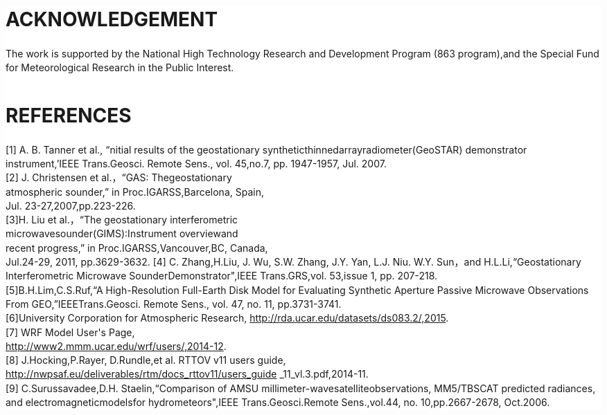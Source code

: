 # ACKNOWLEDGEMENT

The work is supported by the National High Technology Research and Development Program (863 program),and the Special Fund for Meteorological Research in the Public Interest.

# REFERENCES

[1] A. B. Tanner et al., “nitial results of the geostationary syntheticthinnedarrayradiometer(GeoSTAR) demonstrator instrument,’IEEE Trans.Geosci. Remote Sens., vol. 45,no.7, pp. 1947-1957, Jul. 2007.   
[2] J. Christensen et al.，“GAS: Thegeostationary   
atmospheric sounder,” in Proc.IGARSS,Barcelona, Spain,   
Jul. 23-27,2007,pp.223-226.   
[3]H. Liu et al.，“The geostationary interferometric   
microwavesounder(GIMS):Instrument overviewand   
recent progress,” in Proc.IGARSS,Vancouver,BC, Canada,   
Jul.24-29, 2011, pp.3629-3632. [4] C. Zhang,H.Liu, J. Wu, S.W. Zhang, J.Y. Yan, L.J. Niu. W.Y. Sun，and H.L.Li,“Geostationary Interferometric Microwave SounderDemonstrator",IEEE Trans.GRS,vol. 53,issue 1, pp. 207-218.   
[5]B.H.Lim,C.S.Ruf,“A High-Resolution Full-Earth Disk Model for Evaluating Synthetic Aperture Passive Microwave Observations From GEO,”IEEETrans.Geosci. Remote Sens., vol. 47, no. 11, pp.3731-3741.   
[6]University Corporation for Atmospheric Research, http://rda.ucar.edu/datasets/ds083.2/,2015.   
[7] WRF Model User's Page,   
http://www2.mmm.ucar.edu/wrf/users/,2014-12.   
[8] J.Hocking,P.Rayer, D.Rundle,et al. RTTOV v11 users guide,   
http://nwpsaf.eu/deliverables/rtm/docs_rttov11/users_guide _11_vl.3.pdf,2014-11.   
[9] C.Surussavadee,D.H. Staelin,“Comparison of AMSU millimeter-wavesatelliteobservations, MM5/TBSCAT predicted radiances, and electromagneticmodelsfor hydrometeors",IEEE Trans.Geosci.Remote Sens.,vol.44, no. 10,pp.2667-2678, Oct.2006.